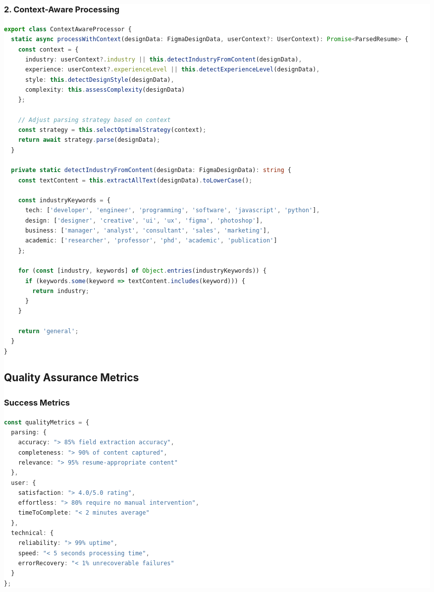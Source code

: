 ### 2. Context-Aware Processing

```typescript
export class ContextAwareProcessor {
  static async processWithContext(designData: FigmaDesignData, userContext?: UserContext): Promise<ParsedResume> {
    const context = {
      industry: userContext?.industry || this.detectIndustryFromContent(designData),
      experience: userContext?.experienceLevel || this.detectExperienceLevel(designData),
      style: this.detectDesignStyle(designData),
      complexity: this.assessComplexity(designData)
    };

    // Adjust parsing strategy based on context
    const strategy = this.selectOptimalStrategy(context);
    return await strategy.parse(designData);
  }

  private static detectIndustryFromContent(designData: FigmaDesignData): string {
    const textContent = this.extractAllText(designData).toLowerCase();
    
    const industryKeywords = {
      tech: ['developer', 'engineer', 'programming', 'software', 'javascript', 'python'],
      design: ['designer', 'creative', 'ui', 'ux', 'figma', 'photoshop'],
      business: ['manager', 'analyst', 'consultant', 'sales', 'marketing'],
      academic: ['researcher', 'professor', 'phd', 'academic', 'publication']
    };

    for (const [industry, keywords] of Object.entries(industryKeywords)) {
      if (keywords.some(keyword => textContent.includes(keyword))) {
        return industry;
      }
    }

    return 'general';
  }
}
```

## Quality Assurance Metrics

### Success Metrics
```typescript
const qualityMetrics = {
  parsing: {
    accuracy: "> 85% field extraction accuracy",
    completeness: "> 90% of content captured",
    relevance: "> 95% resume-appropriate content"
  },
  user: {
    satisfaction: "> 4.0/5.0 rating",
    effortless: "> 80% require no manual intervention",
    timeToComplete: "< 2 minutes average"
  },
  technical: {
    reliability: "> 99% uptime",
    speed: "< 5 seconds processing time",
    errorRecovery: "< 1% unrecoverable failures"
  }
};
```
